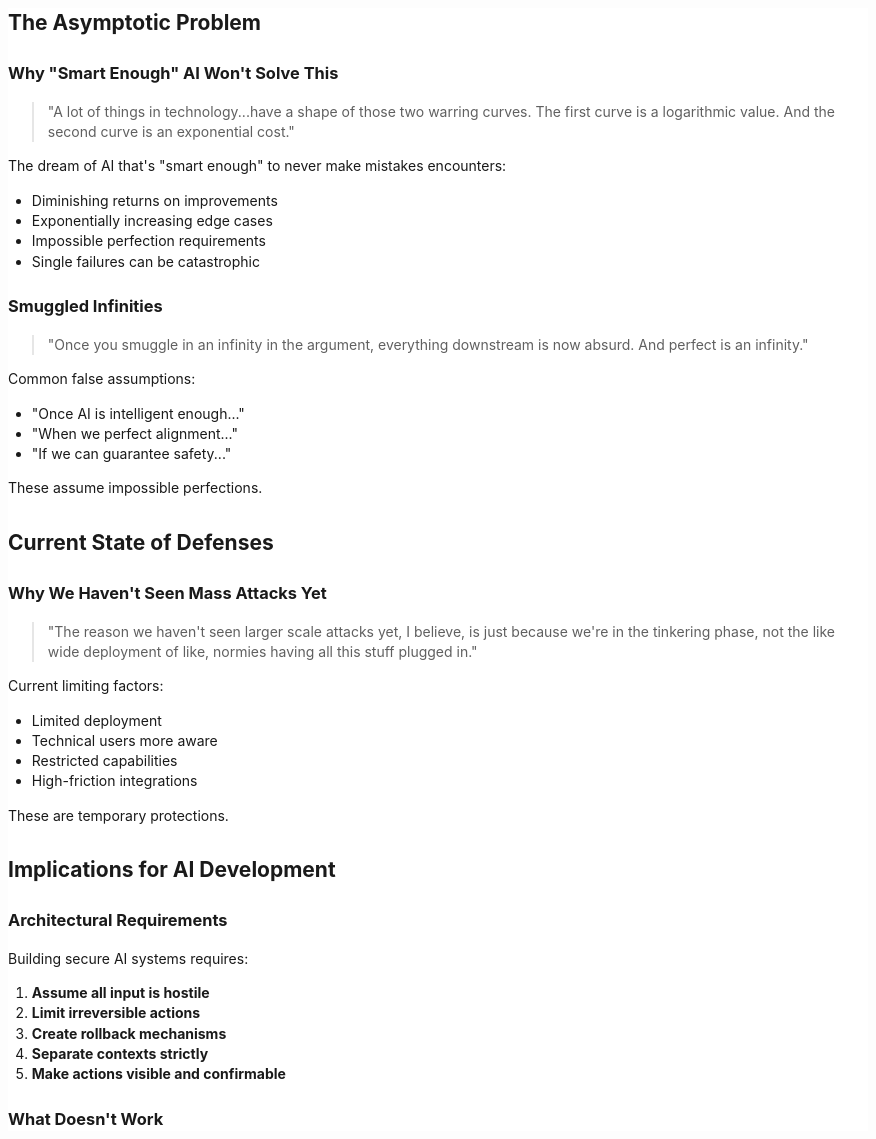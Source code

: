 ## The Asymptotic Problem

### Why "Smart Enough" AI Won't Solve This

> "A lot of things in technology...have a shape of those two warring curves. The first curve is a logarithmic value. And the second curve is an exponential cost."

The dream of AI that's "smart enough" to never make mistakes encounters:
- Diminishing returns on improvements
- Exponentially increasing edge cases
- Impossible perfection requirements
- Single failures can be catastrophic

### Smuggled Infinities

> "Once you smuggle in an infinity in the argument, everything downstream is now absurd. And perfect is an infinity."

Common false assumptions:
- "Once AI is intelligent enough..."
- "When we perfect alignment..."
- "If we can guarantee safety..."

These assume impossible perfections.

## Current State of Defenses

### Why We Haven't Seen Mass Attacks Yet

> "The reason we haven't seen larger scale attacks yet, I believe, is just because we're in the tinkering phase, not the like wide deployment of like, normies having all this stuff plugged in."

Current limiting factors:
- Limited deployment
- Technical users more aware
- Restricted capabilities
- High-friction integrations

These are temporary protections.

## Implications for AI Development

### Architectural Requirements

Building secure AI systems requires:
1. **Assume all input is hostile**
2. **Limit irreversible actions**
3. **Create rollback mechanisms**
4. **Separate contexts strictly**
5. **Make actions visible and confirmable**

### What Doesn't Work
